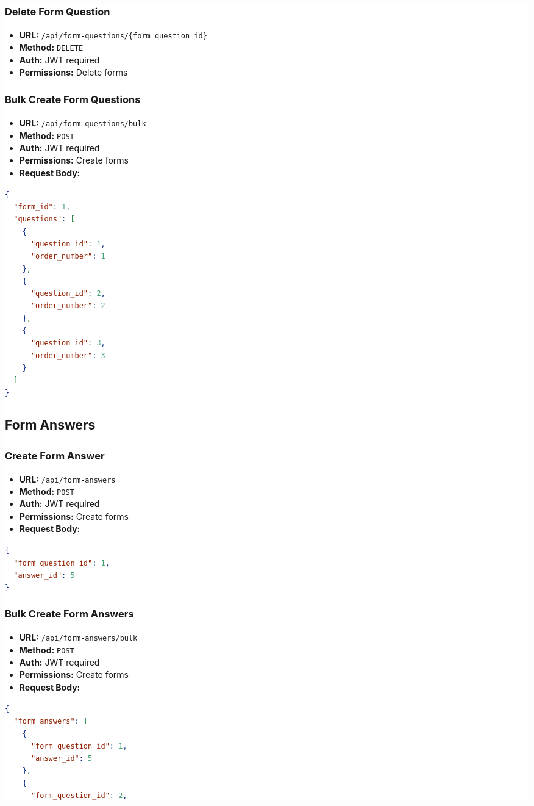 ### Delete Form Question
- **URL:** `/api/form-questions/{form_question_id}`
- **Method:** `DELETE`
- **Auth:** JWT required
- **Permissions:** Delete forms

### Bulk Create Form Questions
- **URL:** `/api/form-questions/bulk`
- **Method:** `POST`
- **Auth:** JWT required
- **Permissions:** Create forms
- **Request Body:**
```json
{
  "form_id": 1,
  "questions": [
    {
      "question_id": 1,
      "order_number": 1
    },
    {
      "question_id": 2,
      "order_number": 2
    },
    {
      "question_id": 3,
      "order_number": 3
    }
  ]
}
```

## Form Answers

### Create Form Answer
- **URL:** `/api/form-answers`
- **Method:** `POST`
- **Auth:** JWT required
- **Permissions:** Create forms
- **Request Body:**
```json
{
  "form_question_id": 1,
  "answer_id": 5
}
```

### Bulk Create Form Answers
- **URL:** `/api/form-answers/bulk`
- **Method:** `POST`
- **Auth:** JWT required
- **Permissions:** Create forms
- **Request Body:**
```json
{
  "form_answers": [
    {
      "form_question_id": 1,
      "answer_id": 5
    },
    {
      "form_question_id": 2,
```